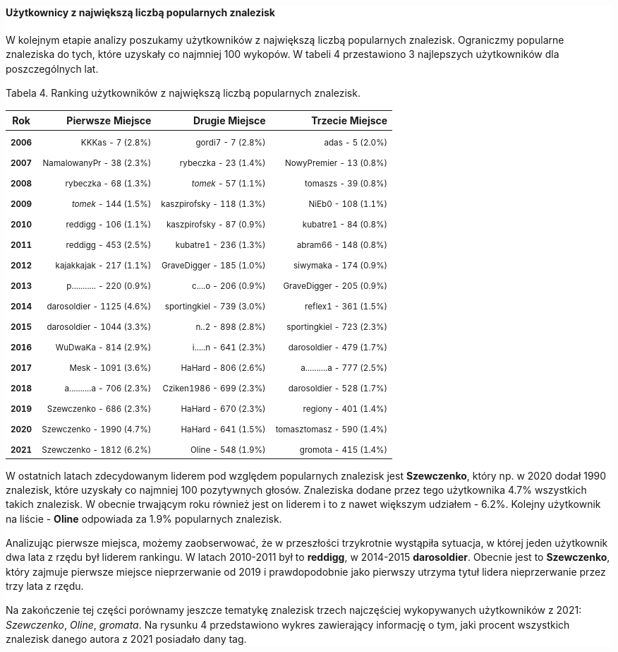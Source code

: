 #### Użytkownicy z największą liczbą popularnych znalezisk

W kolejnym etapie analizy poszukamy użytkowników z największą liczbą popularnych znalezisk. Ograniczmy popularne znaleziska do tych, które uzyskały co najmniej 100 wykopów. W tabeli 4 przestawiono 3 najlepszych użytkowników dla poszczególnych lat.

<figcaption>Tabela 4. Ranking użytkowników z największą liczbą popularnych znalezisk.</figcaption>

| Rok      | Pierwsze Miejsce | Drugie Miejsce     | Trzecie Miejsce |
| :----:       |     ---:  |          ---: |          ---: |
| <sub>**2006**</sub> | <sub>KKKas - 7 (2.8%)</sub> | <sub>gordi7 - 7 (2.8%)</sub> | <sub>adas - 5 (2.0%)</sub> | 
| <sub>**2007**</sub> | <sub>NamalowanyPr - 38 (2.3%)</sub> | <sub>rybeczka - 23 (1.4%)</sub> | <sub>NowyPremier - 13 (0.8%)</sub> | 
| <sub>**2008**</sub> | <sub>rybeczka - 68 (1.3%)</sub> | <sub>_tomek_ - 57 (1.1%)</sub> | <sub>tomaszs - 39 (0.8%)</sub> | 
| <sub>**2009**</sub> | <sub>_tomek_ - 144 (1.5%)</sub> | <sub>kaszpirofsky - 118 (1.3%)</sub> | <sub>NiEb0 - 108 (1.1%)</sub> | 
| <sub>**2010**</sub> | <sub>reddigg - 106 (1.1%)</sub> | <sub>kaszpirofsky - 87 (0.9%)</sub> | <sub>kubatre1 - 84 (0.8%)</sub> | 
| <sub>**2011**</sub> | <sub>reddigg - 453 (2.5%)</sub> | <sub>kubatre1 - 236 (1.3%)</sub> | <sub>abram66 - 148 (0.8%)</sub> | 
| <sub>**2012**</sub> | <sub>kajakkajak - 217 (1.1%)</sub> | <sub>GraveDigger - 185 (1.0%)</sub> | <sub>siwymaka - 174 (0.9%)</sub> | 
| <sub>**2013**</sub> | <sub>p........... - 220 (0.9%)</sub> | <sub>c....o - 206 (0.9%)</sub> | <sub>GraveDigger - 205 (0.9%)</sub> | 
| <sub>**2014**</sub> | <sub>darosoldier - 1125 (4.6%)</sub> | <sub>sportingkiel - 739 (3.0%)</sub> | <sub>reflex1 - 361 (1.5%)</sub> | 
| <sub>**2015**</sub> | <sub>darosoldier - 1044 (3.3%)</sub> | <sub>n..2 - 898 (2.8%)</sub> | <sub>sportingkiel - 723 (2.3%)</sub> | 
| <sub>**2016**</sub> | <sub>WuDwaKa - 814 (2.9%)</sub> | <sub>i.....n - 641 (2.3%)</sub> | <sub>darosoldier - 479 (1.7%)</sub> | 
| <sub>**2017**</sub> | <sub>Mesk - 1091 (3.6%)</sub> | <sub>HaHard - 806 (2.6%)</sub> | <sub>a..........a - 777 (2.5%)</sub> | 
| <sub>**2018**</sub> | <sub>a..........a - 706 (2.3%)</sub> | <sub>Cziken1986 - 699 (2.3%)</sub> | <sub>darosoldier - 528 (1.7%)</sub> | 
| <sub>**2019**</sub> | <sub>Szewczenko - 686 (2.3%)</sub> | <sub>HaHard - 670 (2.3%)</sub> | <sub>regiony - 401 (1.4%)</sub> | 
| <sub>**2020**</sub> | <sub>Szewczenko - 1990 (4.7%)</sub> | <sub>HaHard - 641 (1.5%)</sub> | <sub>tomasztomasz - 590 (1.4%)</sub> | 
| <sub>**2021**</sub> | <sub>Szewczenko - 1812 (6.2%)</sub> | <sub>Oline - 548 (1.9%)</sub> | <sub>gromota - 415 (1.4%)</sub> | 

W ostatnich latach zdecydowanym liderem pod względem popularnych znalezisk jest **Szewczenko**, który np. w 2020 dodał 1990 znalezisk, które uzyskały co najmniej 100 pozytywnych głosów. Znaleziska dodane przez tego użytkownika 4.7% wszystkich takich znalezisk. W obecnie trwającym roku również jest on liderem i to z nawet większym udziałem - 6.2%. Kolejny użytkownik na liście - **Oline** odpowiada za 1.9% popularnych znalezisk.

Analizując pierwsze miejsca, możemy zaobserwować, że w przeszłości trzykrotnie wystąpiła sytuacja, w której jeden użytkownik dwa lata z rzędu był liderem rankingu. W latach 2010-2011 był to **reddigg**, w 2014-2015 **darosoldier**. Obecnie jest to **Szewczenko**, który zajmuje pierwsze miejsce nieprzerwanie od 2019 i prawdopodobnie jako pierwszy utrzyma tytuł lidera nieprzerwanie przez trzy lata z rzędu.

Na zakończenie tej części porównamy jeszcze tematykę znalezisk trzech najczęściej wykopywanych użytkowników z 2021: *Szewczenko*, *Oline*, *gromata*. Na rysunku 4 przedstawiono wykres zawierający informację o tym, jaki procent wszystkich znalezisk danego autora z 2021 posiadało dany tag.
